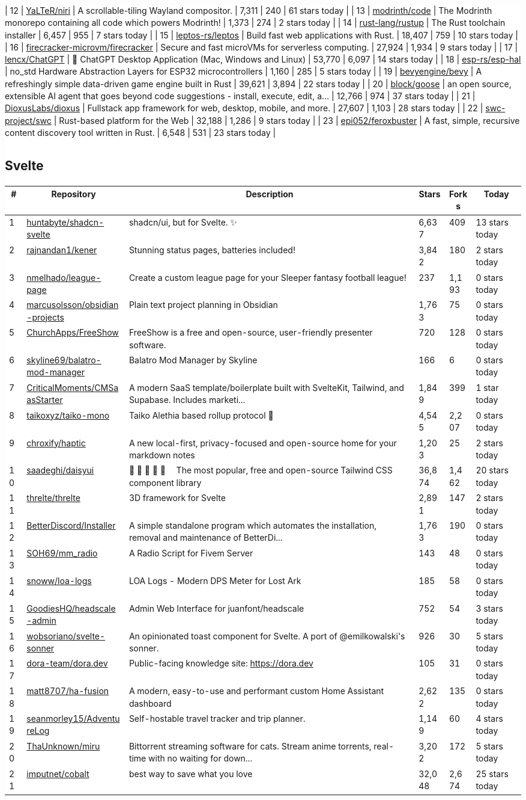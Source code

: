 | 12 | [YaLTeR/niri](https://github.com/YaLTeR/niri) | A scrollable-tiling Wayland compositor. | 7,311 | 240 | 61 stars today |
| 13 | [modrinth/code](https://github.com/modrinth/code) | The Modrinth monorepo containing all code which powers Modrinth! | 1,373 | 274 | 2 stars today |
| 14 | [rust-lang/rustup](https://github.com/rust-lang/rustup) | The Rust toolchain installer | 6,457 | 955 | 7 stars today |
| 15 | [leptos-rs/leptos](https://github.com/leptos-rs/leptos) | Build fast web applications with Rust. | 18,407 | 759 | 10 stars today |
| 16 | [firecracker-microvm/firecracker](https://github.com/firecracker-microvm/firecracker) | Secure and fast microVMs for serverless computing. | 27,924 | 1,934 | 9 stars today |
| 17 | [lencx/ChatGPT](https://github.com/lencx/ChatGPT) | 🔮 ChatGPT Desktop Application (Mac, Windows and Linux) | 53,770 | 6,097 | 14 stars today |
| 18 | [esp-rs/esp-hal](https://github.com/esp-rs/esp-hal) | no_std Hardware Abstraction Layers for ESP32 microcontrollers | 1,160 | 285 | 5 stars today |
| 19 | [bevyengine/bevy](https://github.com/bevyengine/bevy) | A refreshingly simple data-driven game engine built in Rust | 39,621 | 3,894 | 22 stars today |
| 20 | [block/goose](https://github.com/block/goose) | an open source, extensible AI agent that goes beyond code suggestions - install, execute, edit, a... | 12,766 | 974 | 37 stars today |
| 21 | [DioxusLabs/dioxus](https://github.com/DioxusLabs/dioxus) | Fullstack app framework for web, desktop, mobile, and more. | 27,607 | 1,103 | 28 stars today |
| 22 | [swc-project/swc](https://github.com/swc-project/swc) | Rust-based platform for the Web | 32,188 | 1,286 | 9 stars today |
| 23 | [epi052/feroxbuster](https://github.com/epi052/feroxbuster) | A fast, simple, recursive content discovery tool written in Rust. | 6,548 | 531 | 23 stars today |

## Svelte

| # | Repository | Description | Stars | Forks | Today |
| --- | --- | --- | --- | --- | --- |
| 1 | [huntabyte/shadcn-svelte](https://github.com/huntabyte/shadcn-svelte) | shadcn/ui, but for Svelte. ✨ | 6,637 | 409 | 13 stars today |
| 2 | [rajnandan1/kener](https://github.com/rajnandan1/kener) | Stunning status pages, batteries included! | 3,842 | 180 | 2 stars today |
| 3 | [nmelhado/league-page](https://github.com/nmelhado/league-page) | Create a custom league page for your Sleeper fantasy football league! | 237 | 1,193 | 0 stars today |
| 4 | [marcusolsson/obsidian-projects](https://github.com/marcusolsson/obsidian-projects) | Plain text project planning in Obsidian | 1,763 | 75 | 0 stars today |
| 5 | [ChurchApps/FreeShow](https://github.com/ChurchApps/FreeShow) | FreeShow is a free and open-source, user-friendly presenter software. | 720 | 128 | 0 stars today |
| 6 | [skyline69/balatro-mod-manager](https://github.com/skyline69/balatro-mod-manager) | Balatro Mod Manager by Skyline | 166 | 6 | 0 stars today |
| 7 | [CriticalMoments/CMSaasStarter](https://github.com/CriticalMoments/CMSaasStarter) | A modern SaaS template/boilerplate built with SvelteKit, Tailwind, and Supabase. Includes marketi... | 1,849 | 399 | 1 star today |
| 8 | [taikoxyz/taiko-mono](https://github.com/taikoxyz/taiko-mono) | Taiko Alethia based rollup protocol 🥁 | 4,545 | 2,207 | 0 stars today |
| 9 | [chroxify/haptic](https://github.com/chroxify/haptic) | A new local-first, privacy-focused and open-source home for your markdown notes | 1,203 | 25 | 2 stars today |
| 10 | [saadeghi/daisyui](https://github.com/saadeghi/daisyui) | 🌼 🌼 🌼 🌼 🌼  The most popular, free and open-source Tailwind CSS component library | 36,874 | 1,462 | 20 stars today |
| 11 | [threlte/threlte](https://github.com/threlte/threlte) | 3D framework for Svelte | 2,891 | 147 | 2 stars today |
| 12 | [BetterDiscord/Installer](https://github.com/BetterDiscord/Installer) | A simple standalone program which automates the installation, removal and maintenance of BetterDi... | 1,763 | 190 | 0 stars today |
| 13 | [SOH69/mm_radio](https://github.com/SOH69/mm_radio) | A Radio Script for Fivem Server | 143 | 48 | 0 stars today |
| 14 | [snoww/loa-logs](https://github.com/snoww/loa-logs) | LOA Logs - Modern DPS Meter for Lost Ark | 185 | 58 | 0 stars today |
| 15 | [GoodiesHQ/headscale-admin](https://github.com/GoodiesHQ/headscale-admin) | Admin Web Interface for juanfont/headscale | 752 | 54 | 3 stars today |
| 16 | [wobsoriano/svelte-sonner](https://github.com/wobsoriano/svelte-sonner) | An opinionated toast component for Svelte. A port of @emilkowalski's sonner. | 926 | 30 | 5 stars today |
| 17 | [dora-team/dora.dev](https://github.com/dora-team/dora.dev) | Public-facing knowledge site: https://dora.dev | 105 | 31 | 0 stars today |
| 18 | [matt8707/ha-fusion](https://github.com/matt8707/ha-fusion) | A modern, easy-to-use and performant custom Home Assistant dashboard | 2,622 | 135 | 0 stars today |
| 19 | [seanmorley15/AdventureLog](https://github.com/seanmorley15/AdventureLog) | Self-hostable travel tracker and trip planner. | 1,149 | 60 | 4 stars today |
| 20 | [ThaUnknown/miru](https://github.com/ThaUnknown/miru) | Bittorrent streaming software for cats. Stream anime torrents, real-time with no waiting for down... | 3,202 | 172 | 5 stars today |
| 21 | [imputnet/cobalt](https://github.com/imputnet/cobalt) | best way to save what you love | 32,048 | 2,674 | 25 stars today |
